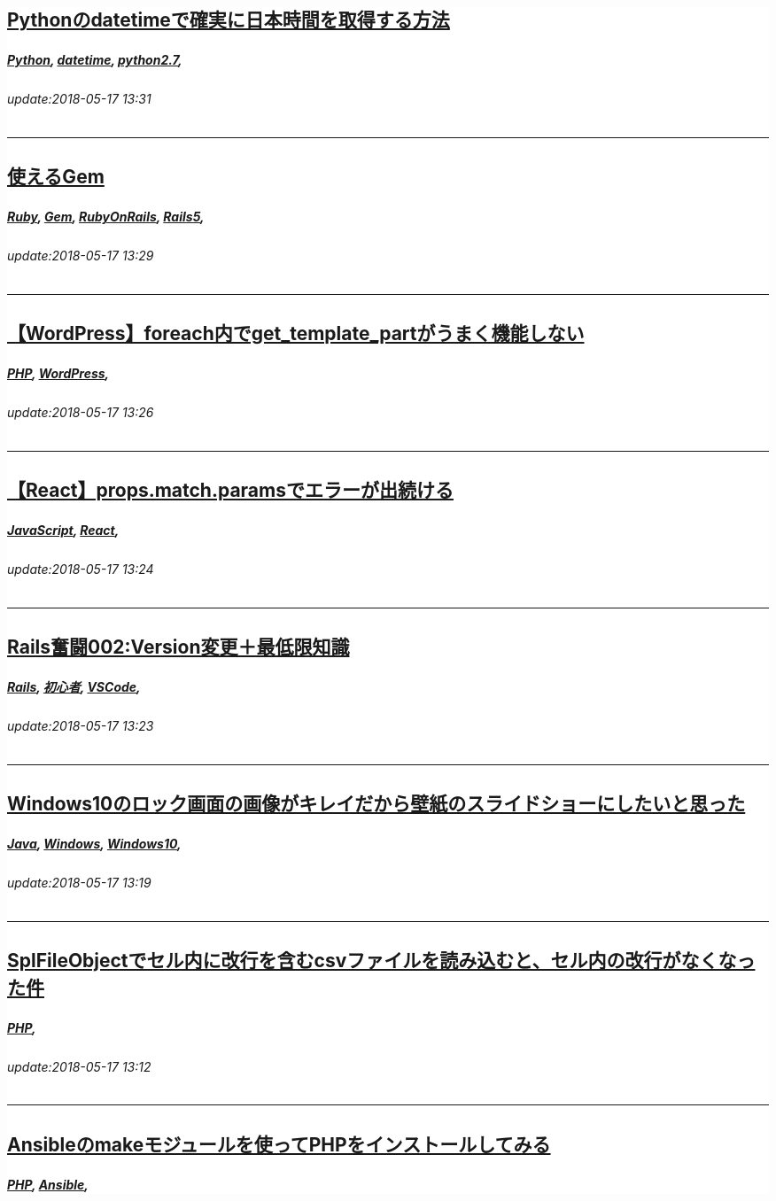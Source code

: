 ## [Pythonのdatetimeで確実に日本時間を取得する方法](https://qiita.com/keisuke0508/items/df2594770d63bf124ccd)
##### [Python](https://qiita.com/tags/Python), [datetime](https://qiita.com/tags/datetime), [python2.7](https://qiita.com/tags/python2.7), 
###### update:2018-05-17 13:31
---
## [使えるGem](https://qiita.com/Forrest_D/items/4a85e8f9588fcfe9cafe)
##### [Ruby](https://qiita.com/tags/Ruby), [Gem](https://qiita.com/tags/Gem), [RubyOnRails](https://qiita.com/tags/RubyOnRails), [Rails5](https://qiita.com/tags/Rails5), 
###### update:2018-05-17 13:29
---
## [【WordPress】foreach内でget_template_partがうまく機能しない](https://qiita.com/dn16/items/a31883b66f20f5cbbd3b)
##### [PHP](https://qiita.com/tags/PHP), [WordPress](https://qiita.com/tags/WordPress), 
###### update:2018-05-17 13:26
---
## [【React】props.match.paramsでエラーが出続ける](https://qiita.com/dn16/items/5e853e381a93e8a3f6d5)
##### [JavaScript](https://qiita.com/tags/JavaScript), [React](https://qiita.com/tags/React), 
###### update:2018-05-17 13:24
---
## [Rails奮闘002:Version変更＋最低限知識](https://qiita.com/drumvicfirth/items/83184a2fc3826eb0b8ef)
##### [Rails](https://qiita.com/tags/Rails), [初心者](https://qiita.com/tags/初心者), [VSCode](https://qiita.com/tags/VSCode), 
###### update:2018-05-17 13:23
---
## [Windows10のロック画面の画像がキレイだから壁紙のスライドショーにしたいと思った](https://qiita.com/hsn/items/e80fcf88839ab64eba81)
##### [Java](https://qiita.com/tags/Java), [Windows](https://qiita.com/tags/Windows), [Windows10](https://qiita.com/tags/Windows10), 
###### update:2018-05-17 13:19
---
## [SplFileObjectでセル内に改行を含むcsvファイルを読み込むと、セル内の改行がなくなった件](https://qiita.com/PolarBear/items/fc7f817e92f7ce79a093)
##### [PHP](https://qiita.com/tags/PHP), 
###### update:2018-05-17 13:12
---
## [Ansibleのmakeモジュールを使ってPHPをインストールしてみる](https://qiita.com/t-yasukawa/items/15b2ba82c5849818a631)
##### [PHP](https://qiita.com/tags/PHP), [Ansible](https://qiita.com/tags/Ansible), 
